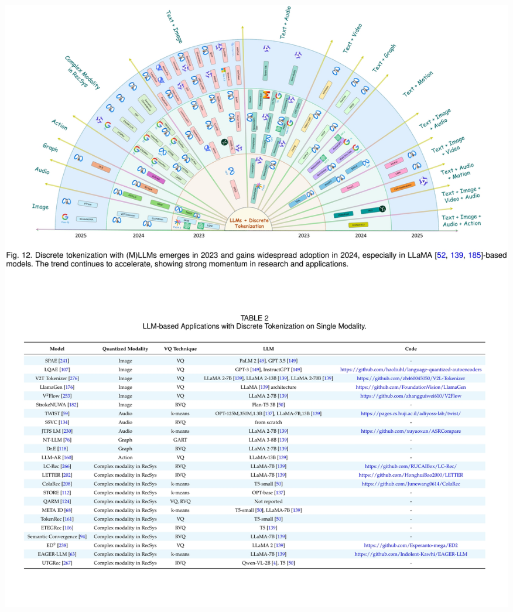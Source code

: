 
<p align="center">
    <img src="./figs/fig_12.png" alt="fig_12" width="1000" />
</p>
<br>
<br>


<p align="center">
    <img src="./figs/tab_LLM.png" alt="tab_LLM" width="800" />
</p>
<br>
<br>
